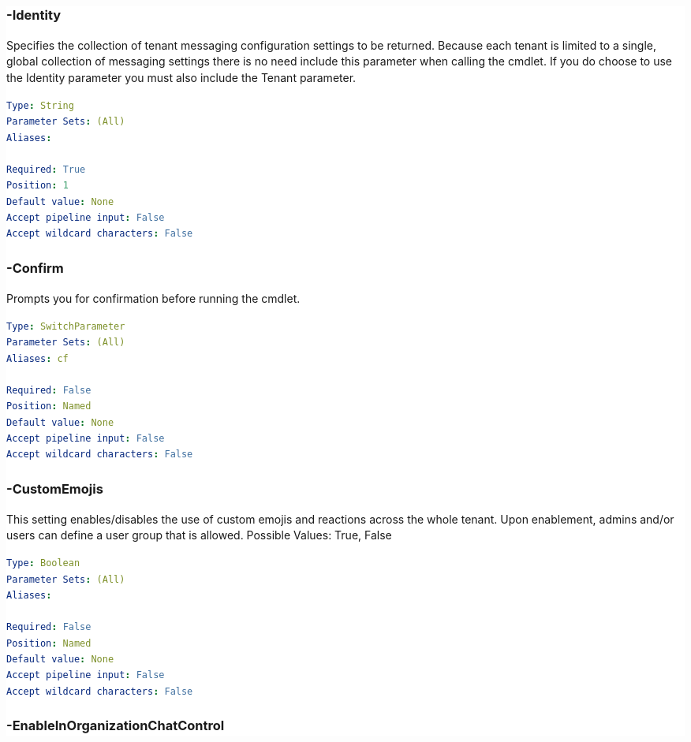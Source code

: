 ### -Identity

Specifies the collection of tenant messaging configuration settings to be returned. Because each tenant is limited to a single, global collection of messaging settings there is no need include this parameter when calling the cmdlet. If you do choose to use the Identity parameter you must also include the Tenant parameter.

```yaml
Type: String
Parameter Sets: (All)
Aliases:

Required: True
Position: 1
Default value: None
Accept pipeline input: False
Accept wildcard characters: False
```

### -Confirm

Prompts you for confirmation before running the cmdlet.

```yaml
Type: SwitchParameter
Parameter Sets: (All)
Aliases: cf

Required: False
Position: Named
Default value: None
Accept pipeline input: False
Accept wildcard characters: False
```

### -CustomEmojis

This setting enables/disables the use of custom emojis and reactions across the whole tenant. Upon enablement, admins and/or users can define a user group that is allowed.
Possible Values: True, False

```yaml
Type: Boolean
Parameter Sets: (All)
Aliases:

Required: False
Position: Named
Default value: None
Accept pipeline input: False
Accept wildcard characters: False
```

### -EnableInOrganizationChatControl
